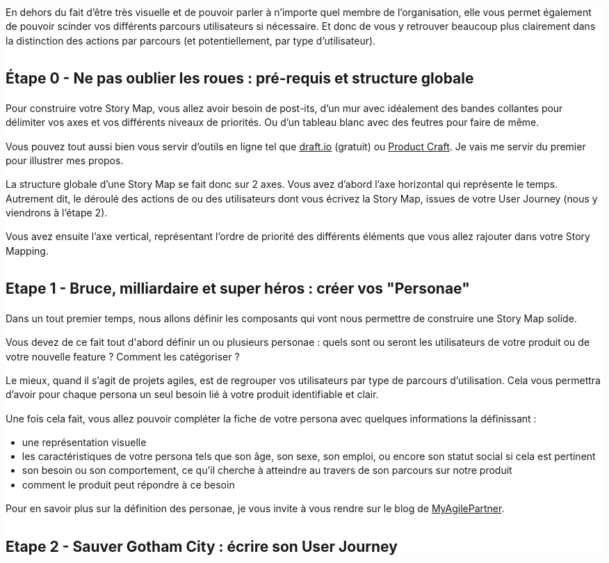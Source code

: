 En dehors du fait d’être très visuelle et de pouvoir parler à n’importe quel membre de l’organisation, elle vous permet également de pouvoir scinder vos différents parcours utilisateurs si nécessaire. Et donc de vous y retrouver beaucoup plus clairement dans la distinction des actions par parcours (et potentiellement, par type d’utilisateur).

## Étape 0 - Ne pas oublier les roues : pré-requis et structure globale

Pour construire votre Story Map, vous allez avoir besoin de post-its, d’un mur avec idéalement des bandes collantes pour délimiter vos axes et vos différents niveaux de priorités. Ou d’un tableau blanc avec des feutres pour faire de même.

Vous pouvez tout aussi bien vous servir d’outils en ligne tel que [draft.io](https://draft.io/) (gratuit) ou [Product Craft](https://product.craft.io/story-map-lp.). Je vais me servir du premier pour illustrer mes propos.

La structure globale d’une Story Map se fait donc sur 2 axes.
Vous avez d’abord l’axe horizontal qui représente le temps. Autrement dit, le déroulé des actions de ou des utilisateurs dont vous écrivez la Story Map, issues de votre User Journey (nous y viendrons à l’étape 2).

Vous avez ensuite l’axe vertical, représentant l’ordre de priorité des différents éléments que vous allez rajouter dans votre Story Mapping.


## Etape 1 - Bruce, milliardaire et super héros : créer vos "Personae"

Dans un tout premier temps, nous allons définir les composants qui vont nous permettre de construire une Story Map solide.

Vous devez de ce fait tout d'abord définir un ou plusieurs personae : quels sont ou seront les utilisateurs de votre produit ou de votre nouvelle feature ? Comment les catégoriser ?

Le mieux, quand il s’agit de projets agiles, est de regrouper vos utilisateurs par type de parcours d’utilisation. Cela vous permettra d’avoir pour chaque persona un seul besoin lié à votre produit identifiable et clair.

Une fois cela fait, vous allez pouvoir compléter la fiche de votre persona avec quelques informations la définissant :

-   une représentation visuelle
-   les caractéristiques de votre persona tels que son âge, son sexe, son emploi, ou encore son statut social si cela est pertinent
-   son besoin ou son comportement, ce qu’il cherche à atteindre au travers de son parcours sur notre produit  
-   comment le produit peut répondre à ce besoin
    

Pour en savoir plus sur la définition des personae, je vous invite à vous rendre sur le blog de [MyAgilePartner](https://blog.myagilepartner.fr/index.php/2017/07/24/bien-ecrire-son-persona-dans-un-projet-agile/).  
  

  

## Etape 2 - Sauver Gotham City : écrire son User Journey 
